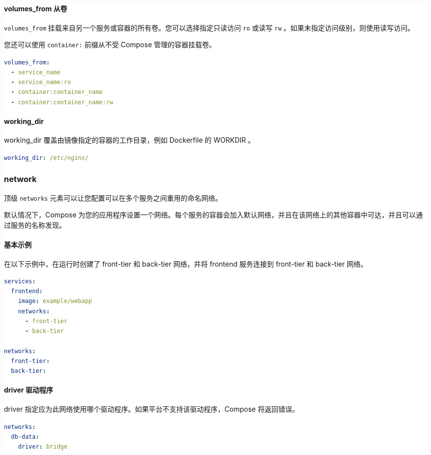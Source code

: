 

#### volumes_from 从卷

`volumes_from` 挂载来自另一个服务或容器的所有卷。您可以选择指定只读访问 `ro` 或读写 `rw` 。如果未指定访问级别，则使用读写访问。

您还可以使用 `container:` 前缀从不受 Compose 管理的容器挂载卷。

```yaml
volumes_from:
  - service_name
  - service_name:ro
  - container:container_name
  - container:container_name:rw
```



#### working_dir

working_dir 覆盖由镜像指定的容器的工作目录，例如 Dockerfile 的 WORKDIR 。

```yaml
working_dir: /etc/nginx/
```



### network

顶级 `networks` 元素可以让您配置可以在多个服务之间重用的命名网络。

默认情况下，Compose 为您的应用程序设置一个网络。每个服务的容器会加入默认网络，并且在该网络上的其他容器中可达，并且可以通过服务的名称发现。



#### 基本示例

在以下示例中，在运行时创建了 front-tier 和 back-tier 网络，并将 frontend 服务连接到 front-tier 和 back-tier 网络。

```yaml
services:
  frontend:
    image: example/webapp
    networks:
      - front-tier
      - back-tier

networks:
  front-tier:
  back-tier:
```



#### driver 驱动程序

driver 指定应为此网络使用哪个驱动程序。如果平台不支持该驱动程序，Compose 将返回错误。

```yml
networks:
  db-data:
    driver: bridge
```
